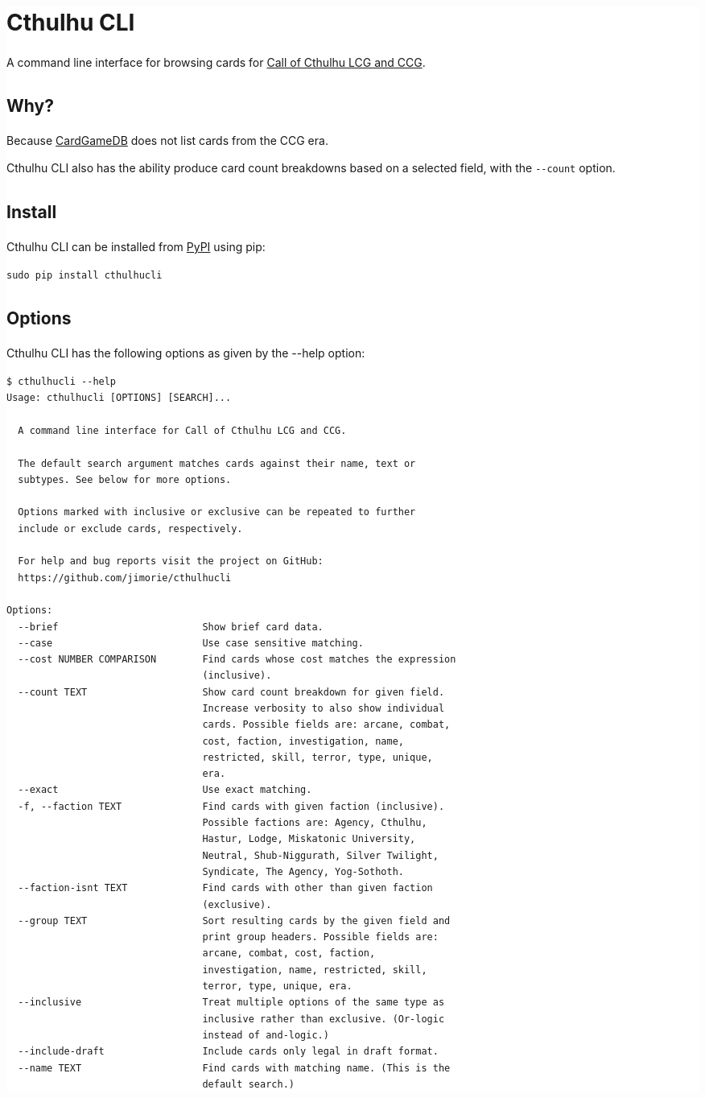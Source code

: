 Cthulhu CLI
===========

A command line interface for browsing cards for [Call of Cthulhu LCG and CCG](https://www.fantasyflightgames.com/en/products/call-of-cthulhu-lcg/).

Why?
----

Because [CardGameDB](http://www.cardgamedb.com) does not list cards from the CCG era.

Cthulhu CLI also has the ability produce card count breakdowns based on a selected field, with the `--count` option.

Install
-------

Cthulhu CLI can be installed from [PyPI](https://pypi.python.org/pypi/cthulhucli) using pip:

    sudo pip install cthulhucli

Options
-------

Cthulhu CLI has the following options as given by the --help option:

    $ cthulhucli --help
    Usage: cthulhucli [OPTIONS] [SEARCH]...

      A command line interface for Call of Cthulhu LCG and CCG.

      The default search argument matches cards against their name, text or
      subtypes. See below for more options.

      Options marked with inclusive or exclusive can be repeated to further
      include or exclude cards, respectively.

      For help and bug reports visit the project on GitHub:
      https://github.com/jimorie/cthulhucli

    Options:
      --brief                         Show brief card data.
      --case                          Use case sensitive matching.
      --cost NUMBER COMPARISON        Find cards whose cost matches the expression
                                      (inclusive).
      --count TEXT                    Show card count breakdown for given field.
                                      Increase verbosity to also show individual
                                      cards. Possible fields are: arcane, combat,
                                      cost, faction, investigation, name,
                                      restricted, skill, terror, type, unique,
                                      era.
      --exact                         Use exact matching.
      -f, --faction TEXT              Find cards with given faction (inclusive).
                                      Possible factions are: Agency, Cthulhu,
                                      Hastur, Lodge, Miskatonic University,
                                      Neutral, Shub-Niggurath, Silver Twilight,
                                      Syndicate, The Agency, Yog-Sothoth.
      --faction-isnt TEXT             Find cards with other than given faction
                                      (exclusive).
      --group TEXT                    Sort resulting cards by the given field and
                                      print group headers. Possible fields are:
                                      arcane, combat, cost, faction,
                                      investigation, name, restricted, skill,
                                      terror, type, unique, era.
      --inclusive                     Treat multiple options of the same type as
                                      inclusive rather than exclusive. (Or-logic
                                      instead of and-logic.)
      --include-draft                 Include cards only legal in draft format.
      --name TEXT                     Find cards with matching name. (This is the
                                      default search.)